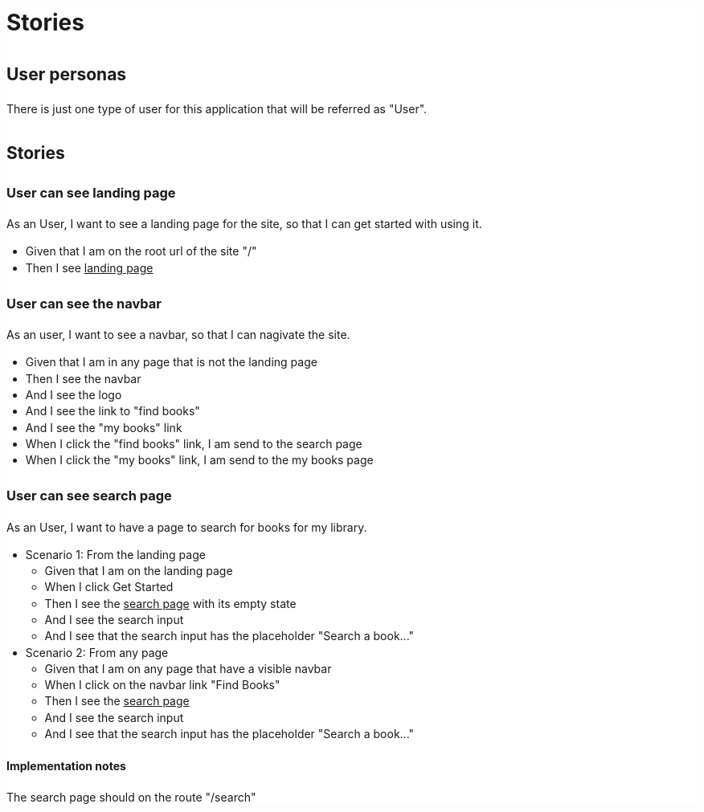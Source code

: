 # Stories

## User personas

There is just one type of user for this application that will be referred as "User".

## Stories

### User can see landing page

As an User, I want to see a landing page for the site, so that I can get started
with using it.

- Given that I am on the root url of the site "/"
- Then I see [landing page](https://www.figma.com/file/waNRFjYyJHmzYRKj1eGnfK/Finereads?node-id=2%3A1)

### User can see the navbar

As an user, I want to see a navbar, so that I can nagivate the site.

- Given that I am in any page that is not the landing page
- Then I see the navbar
- And I see the logo
- And I see the link to "find books"
- And I see the "my books" link
- When I click the "find books" link, I am send to the search page
- When I click the "my books" link, I am send to the my books page

### User can see search page

As an User, I want to have a page to search for books for my library.

- Scenario 1: From the landing page
  - Given that I am on the landing page
  - When I click Get Started
  - Then I see the [search page](https://www.figma.com/file/waNRFjYyJHmzYRKj1eGnfK/Finereads?node-id=2%3A76) with its empty state
  - And I see the search input
  - And I see that the search input has the placeholder "Search a book..."
- Scenario 2: From any page
  - Given that I am on any page that have a visible navbar
  - When I click on the navbar link "Find Books"
  - Then I see the [search page](https://www.figma.com/file/waNRFjYyJHmzYRKj1eGnfK/Finereads?node-id=2%3A76)
  - And I see the search input
  - And I see that the search input has the placeholder "Search a book..."

#### Implementation notes

The search page should on the route "/search"
